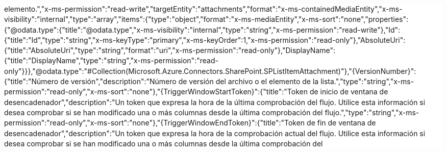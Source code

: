 elemento.","x\-ms\-permission":"read\-write","targetEntity":"attachments","format":"x\-ms\-containedMediaEntity","x\-ms\-visibility":"internal","type":"array","items":{"type":"object","format":"x\-ms\-mediaEntity","x\-ms\-sort":"none","properties":{"@odata.type":{"title":"@odata.type","x\-ms\-visibility":"internal","type":"string","x\-ms\-permission":"read\-write"},"Id":{"title":"Id","type":"string","x\-ms\-keyType":"primary","x\-ms\-keyOrder":1,"x\-ms\-permission":"read\-only"},"AbsoluteUri":{"title":"AbsoluteUri","type":"string","format":"uri","x\-ms\-permission":"read\-only"},"DisplayName":{"title":"DisplayName","type":"string","x\-ms\-permission":"read\-only"}}},"@odata.type":"\#Collection(Microsoft.Azure.Connectors.SharePoint.SPListItemAttachment)"},"{VersionNumber}":{"title":"Número de versión","description":"Número de versión del archivo o el elemento de la lista.","type":"string","x\-ms\-permission":"read\-only","x\-ms\-sort":"none"},"{TriggerWindowStartToken}":{"title":"Token de inicio de ventana de desencadenador","description":"Un token que expresa la hora de la última comprobación del flujo. Utilice esta información si desea comprobar si se han modificado una o más columnas desde la última comprobación del flujo.","type":"string","x\-ms\-permission":"read\-only","x\-ms\-sort":"none"},"{TriggerWindowEndToken}":{"title":"Token de fin de ventana de desencadenador","description":"Un token que expresa la hora de la comprobación actual del flujo. Utilice esta información si desea comprobar si se han modificado una o más columnas desde la última comprobación del